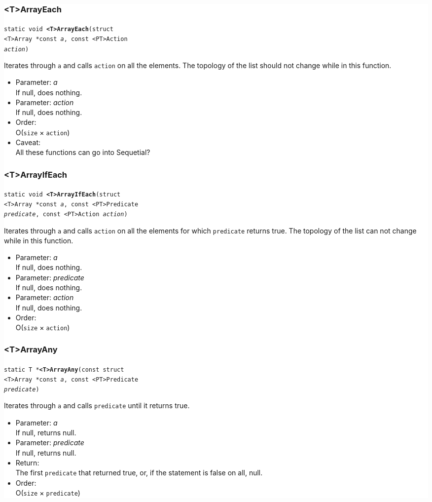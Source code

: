 


### <a id = "user-content-fn-669dc6cf" name = "user-content-fn-669dc6cf">&lt;T&gt;ArrayEach</a> ###

<code>static void <strong>&lt;T&gt;ArrayEach</strong>(struct &lt;T&gt;Array *const <em>a</em>, const &lt;PT&gt;Action <em>action</em>)</code>

Iterates through `a` and calls `action` on all the elements\. The topology of the list should not change while in this function\.

 * Parameter: _a_  
   If null, does nothing\.
 * Parameter: _action_  
   If null, does nothing\.
 * Order:  
   &#927;\(`size` &#215; `action`\)
 * Caveat:  
   All these functions can go into Sequetial?




### <a id = "user-content-fn-47277df8" name = "user-content-fn-47277df8">&lt;T&gt;ArrayIfEach</a> ###

<code>static void <strong>&lt;T&gt;ArrayIfEach</strong>(struct &lt;T&gt;Array *const <em>a</em>, const &lt;PT&gt;Predicate <em>predicate</em>, const &lt;PT&gt;Action <em>action</em>)</code>

Iterates through `a` and calls `action` on all the elements for which `predicate` returns true\. The topology of the list can not change while in this function\.

 * Parameter: _a_  
   If null, does nothing\.
 * Parameter: _predicate_  
   If null, does nothing\.
 * Parameter: _action_  
   If null, does nothing\.
 * Order:  
   &#927;\(`size` &#215; `action`\)




### <a id = "user-content-fn-5d3e6684" name = "user-content-fn-5d3e6684">&lt;T&gt;ArrayAny</a> ###

<code>static T *<strong>&lt;T&gt;ArrayAny</strong>(const struct &lt;T&gt;Array *const <em>a</em>, const &lt;PT&gt;Predicate <em>predicate</em>)</code>

Iterates through `a` and calls `predicate` until it returns true\.

 * Parameter: _a_  
   If null, returns null\.
 * Parameter: _predicate_  
   If null, returns null\.
 * Return:  
   The first `predicate` that returned true, or, if the statement is false on all, null\.
 * Order:  
   &#927;\(`size` &#215; `predicate`\)
